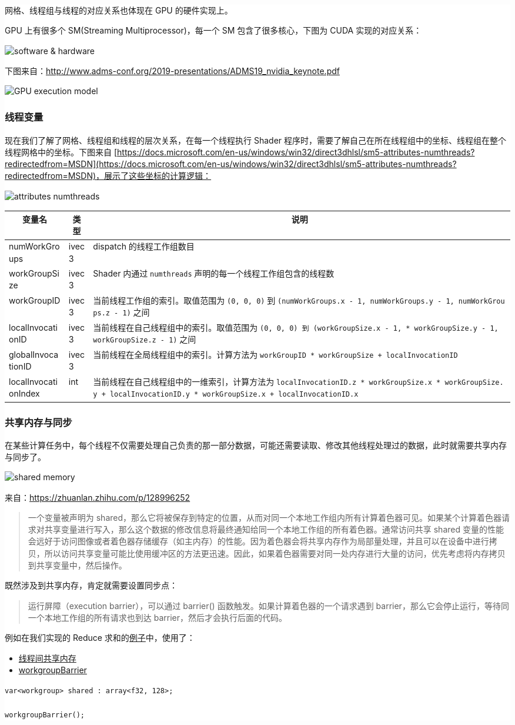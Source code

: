 网格、线程组与线程的对应关系也体现在 GPU 的硬件实现上。

GPU 上有很多个 SM(Streaming Multiprocessor)，每一个 SM 包含了很多核心，下图为 CUDA 实现的对应关系：

<img src="https://user-images.githubusercontent.com/3608471/83829499-968a0180-a715-11ea-801e-ce68b2681cdf.png" alt="software & hardware" width="60%">

下图来自：http://www.adms-conf.org/2019-presentations/ADMS19_nvidia_keynote.pdf

<img src="https://user-images.githubusercontent.com/3608471/83829297-1ebbd700-a715-11ea-9083-ced1728ee10d.png" alt="GPU execution model" width="60%">

### 线程变量

现在我们了解了网格、线程组和线程的层次关系，在每一个线程执行 Shader 程序时，需要了解自己在所在线程组中的坐标、线程组在整个线程网格中的坐标。下图来自 [https://docs.microsoft.com/en-us/windows/win32/direct3dhlsl/sm5-attributes-numthreads?redirectedfrom=MSDN](https://docs.microsoft.com/en-us/windows/win32/direct3dhlsl/sm5-attributes-numthreads?redirectedfrom=MSDN)，展示了这些坐标的计算逻辑：

<img src="https://user-images.githubusercontent.com/3608471/83828472-53c72a00-a713-11ea-80e7-5ec22a688da8.png" alt="attributes numthreads" width="80%">

| 变量名               | 类型  | 说明                                                                                                                                                                 |
| -------------------- | ----- | -------------------------------------------------------------------------------------------------------------------------------------------------------------------- |
| numWorkGroups        | ivec3 | dispatch 的线程工作组数目                                                                                                                                            |
| workGroupSize        | ivec3 | Shader 内通过 `numthreads` 声明的每一个线程工作组包含的线程数                                                                                                        |
| workGroupID          | ivec3 | 当前线程工作组的索引。取值范围为 `(0, 0, 0)` 到 `(numWorkGroups.x - 1, numWorkGroups.y - 1, numWorkGroups.z - 1)` 之间                                               |
| localInvocationID    | ivec3 | 当前线程在自己线程组中的索引。取值范围为 `(0, 0, 0) 到 (workGroupSize.x - 1, * workGroupSize.y - 1, workGroupSize.z - 1)` 之间                                       |
| globalInvocationID   | ivec3 | 当前线程在全局线程组中的索引。计算方法为 `workGroupID * workGroupSize + localInvocationID`                                                                           |
| localInvocationIndex | int   | 当前线程在自己线程组中的一维索引，计算方法为 `localInvocationID.z * workGroupSize.x * workGroupSize.y + localInvocationID.y * workGroupSize.x + localInvocationID.x` |

### 共享内存与同步

在某些计算任务中，每个线程不仅需要处理自己负责的那一部分数据，可能还需要读取、修改其他线程处理过的数据，此时就需要共享内存与同步了。

<img src="https://user-images.githubusercontent.com/3608471/83833646-018c0600-a71f-11ea-92d9-f354bfa19345.png" alt="shared memory" width="60%">

来自：https://zhuanlan.zhihu.com/p/128996252

> 一个变量被声明为 shared，那么它将被保存到特定的位置，从而对同一个本地工作组内所有计算着色器可见。如果某个计算着色器请求对共享变量进行写入，那么这个数据的修改信息将最终通知给同一个本地工作组的所有着色器。通常访问共享 shared 变量的性能会远好于访问图像或者着色器存储缓存（如主内存）的性能。因为着色器会将共享内存作为局部量处理，并且可以在设备中进行拷贝，所以访问共享变量可能比使用缓冲区的方法更迅速。因此，如果着色器需要对同一处内存进行大量的访问，优先考虑将内存拷贝到共享变量中，然后操作。

既然涉及到共享内存，肯定就需要设置同步点：

> 运行屏障（execution barrier），可以通过 barrier() 函数触发。如果计算着色器的一个请求遇到 barrier，那么它会停止运行，等待同一个本地工作组的所有请求也到达 barrier，然后才会执行后面的代码。

例如在我们实现的 Reduce 求和的[例子](/zh/examples/gpgpu#reduce)中，使用了：

-   [线程间共享内存](https://www.w3.org/TR/WGSL/#address-spaces-workgroup)
-   [workgroupBarrier](https://www.w3.org/TR/WGSL/#sync-builtin-functions)

```wgsl
var<workgroup> shared : array<f32, 128>;

workgroupBarrier();
```
